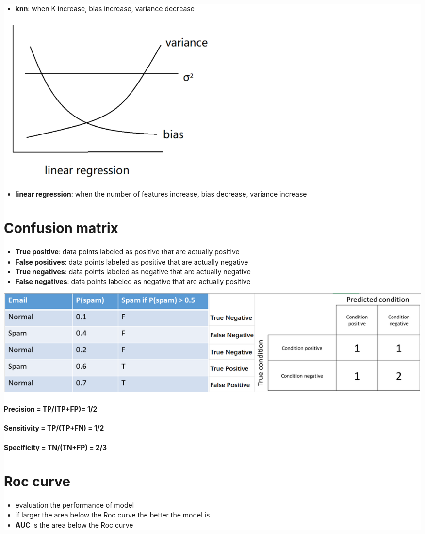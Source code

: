 - **knn**: when K increase, bias increase, variance decrease

<img src="https://raw.githubusercontent.com/NormanQC/Assessing_model_performance_2-20/master/linear.PNG" width=50%>

- **linear regression**: when the number of features increase, bias decrease, variance increase

# Confusion matrix
- **True positive**: data points labeled as positive that are actually positive
- **False positives**: data points labeled as positive that are actually negative
- **True negatives**: data points labeled as negative that are actually negative
- **False negatives**: data points labeled as negative that are actually positive

<img src="https://raw.githubusercontent.com/NormanQC/Assessing_model_performance_2-20/master/confusion%20table.PNG" width=100%>

#### Precision = TP/(TP+FP)= 1/2
#### Sensitivity = TP/(TP+FN) = 1/2
#### Specificity = TN/(TN+FP) = 2/3

# Roc curve
- evaluation the performance of model
- if larger the area below the Roc curve the better the model is
- **AUC** is the area below the Roc curve
